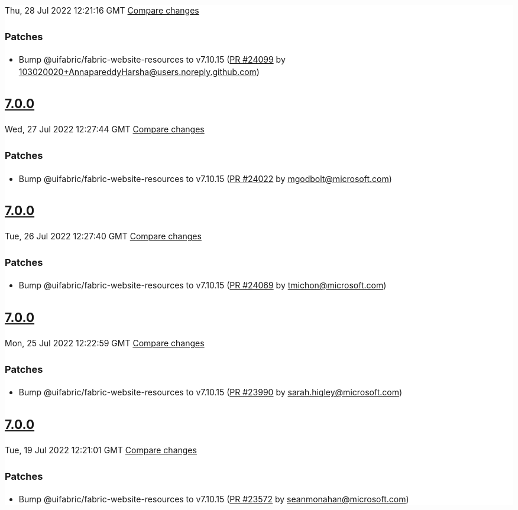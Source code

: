 Thu, 28 Jul 2022 12:21:16 GMT 
[Compare changes](https://github.com/microsoft/fluentui/compare/ssr-tests_v7.0.0..ssr-tests_v7.0.0)

### Patches

- Bump @uifabric/fabric-website-resources to v7.10.15 ([PR #24099](https://github.com/microsoft/fluentui/pull/24099) by 103020020+AnnapareddyHarsha@users.noreply.github.com)

## [7.0.0](https://github.com/microsoft/fluentui/tree/ssr-tests_v7.0.0)

Wed, 27 Jul 2022 12:27:44 GMT 
[Compare changes](https://github.com/microsoft/fluentui/compare/ssr-tests_v7.0.0..ssr-tests_v7.0.0)

### Patches

- Bump @uifabric/fabric-website-resources to v7.10.15 ([PR #24022](https://github.com/microsoft/fluentui/pull/24022) by mgodbolt@microsoft.com)

## [7.0.0](https://github.com/microsoft/fluentui/tree/ssr-tests_v7.0.0)

Tue, 26 Jul 2022 12:27:40 GMT 
[Compare changes](https://github.com/microsoft/fluentui/compare/ssr-tests_v7.0.0..ssr-tests_v7.0.0)

### Patches

- Bump @uifabric/fabric-website-resources to v7.10.15 ([PR #24069](https://github.com/microsoft/fluentui/pull/24069) by tmichon@microsoft.com)

## [7.0.0](https://github.com/microsoft/fluentui/tree/ssr-tests_v7.0.0)

Mon, 25 Jul 2022 12:22:59 GMT 
[Compare changes](https://github.com/microsoft/fluentui/compare/ssr-tests_v7.0.0..ssr-tests_v7.0.0)

### Patches

- Bump @uifabric/fabric-website-resources to v7.10.15 ([PR #23990](https://github.com/microsoft/fluentui/pull/23990) by sarah.higley@microsoft.com)

## [7.0.0](https://github.com/microsoft/fluentui/tree/ssr-tests_v7.0.0)

Tue, 19 Jul 2022 12:21:01 GMT 
[Compare changes](https://github.com/microsoft/fluentui/compare/ssr-tests_v7.0.0..ssr-tests_v7.0.0)

### Patches

- Bump @uifabric/fabric-website-resources to v7.10.15 ([PR #23572](https://github.com/microsoft/fluentui/pull/23572) by seanmonahan@microsoft.com)
